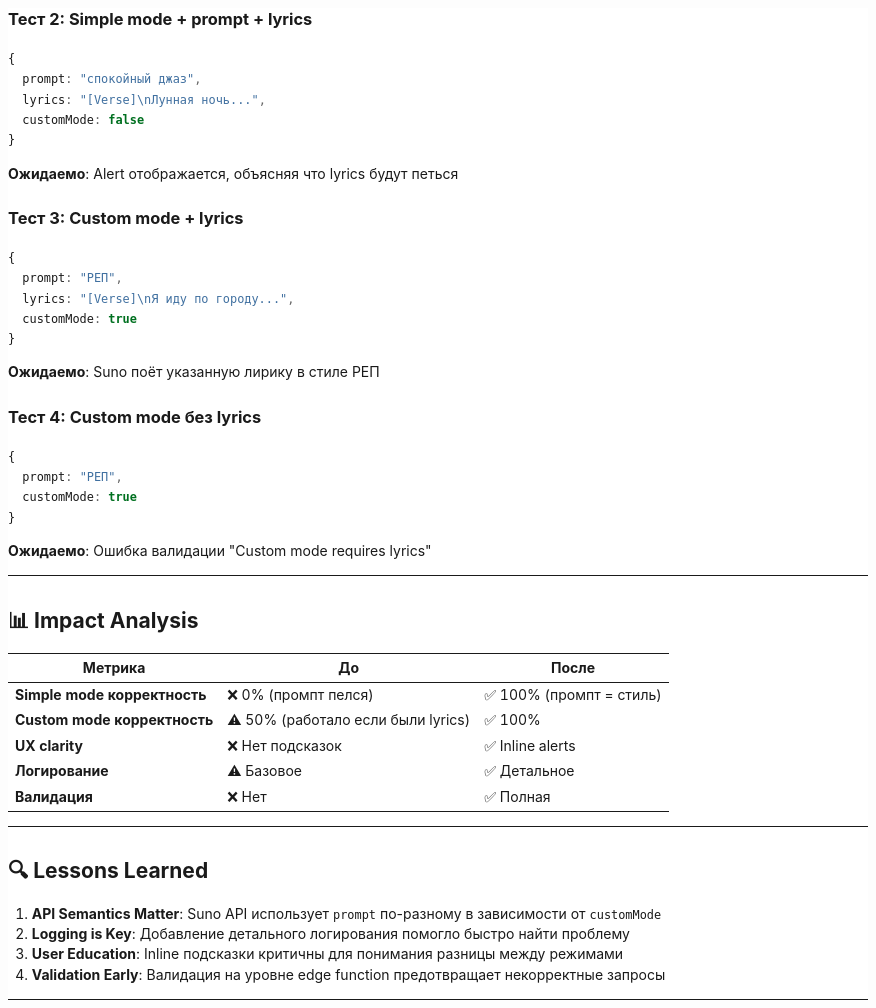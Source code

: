 ### Тест 2: Simple mode + prompt + lyrics
```typescript
{
  prompt: "спокойный джаз",
  lyrics: "[Verse]\nЛунная ночь...",
  customMode: false
}
```
**Ожидаемо**: Alert отображается, объясняя что lyrics будут петься

### Тест 3: Custom mode + lyrics
```typescript
{
  prompt: "РЕП",
  lyrics: "[Verse]\nЯ иду по городу...",
  customMode: true
}
```
**Ожидаемо**: Suno поёт указанную лирику в стиле РЕП

### Тест 4: Custom mode без lyrics
```typescript
{
  prompt: "РЕП",
  customMode: true
}
```
**Ожидаемо**: Ошибка валидации "Custom mode requires lyrics"

---

## 📊 Impact Analysis

| Метрика | До | После |
|---------|-----|-------|
| **Simple mode корректность** | ❌ 0% (промпт пелся) | ✅ 100% (промпт = стиль) |
| **Custom mode корректность** | ⚠️ 50% (работало если были lyrics) | ✅ 100% |
| **UX clarity** | ❌ Нет подсказок | ✅ Inline alerts |
| **Логирование** | ⚠️ Базовое | ✅ Детальное |
| **Валидация** | ❌ Нет | ✅ Полная |

---

## 🔍 Lessons Learned

1. **API Semantics Matter**: Suno API использует `prompt` по-разному в зависимости от `customMode`
2. **Logging is Key**: Добавление детального логирования помогло быстро найти проблему
3. **User Education**: Inline подсказки критичны для понимания разницы между режимами
4. **Validation Early**: Валидация на уровне edge function предотвращает некорректные запросы

---
